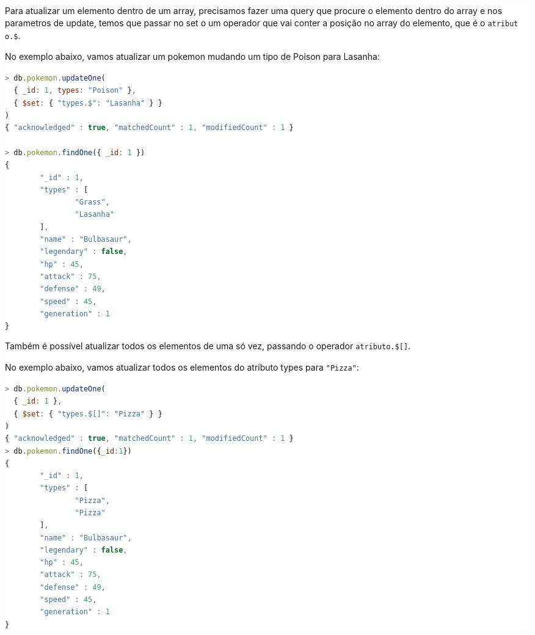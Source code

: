 Para atualizar um elemento dentro de um array, precisamos fazer uma query que procure o elemento dentro do array e nos parametros de update, temos que passar no set o um operador que vai conter a posição no array do elemento, que é o `atributo.$`.

No exemplo abaixo, vamos atualizar um pokemon mudando um tipo de Poison para Lasanha:

```js
> db.pokemon.updateOne(
  { _id: 1, types: "Poison" }, 
  { $set: { "types.$": "Lasanha" } }
)
{ "acknowledged" : true, "matchedCount" : 1, "modifiedCount" : 1 }

> db.pokemon.findOne({ _id: 1 })
{
        "_id" : 1,
        "types" : [
                "Grass",
                "Lasanha"
        ],
        "name" : "Bulbasaur",
        "legendary" : false,
        "hp" : 45,
        "attack" : 75,
        "defense" : 49,
        "speed" : 45,
        "generation" : 1
}
```

Também é possível atualizar todos os elementos de uma só vez, passando o operador `atributo.$[]`.

No exemplo abaixo, vamos atualizar todos os elementos do atributo types para `"Pizza"`:

```js
> db.pokemon.updateOne(
  { _id: 1 }, 
  { $set: { "types.$[]": "Pizza" } }
)
{ "acknowledged" : true, "matchedCount" : 1, "modifiedCount" : 1 }
> db.pokemon.findOne({_id:1})
{
        "_id" : 1,
        "types" : [
                "Pizza",
                "Pizza"
        ],
        "name" : "Bulbasaur",
        "legendary" : false,
        "hp" : 45,
        "attack" : 75,
        "defense" : 49,
        "speed" : 45,
        "generation" : 1
}
```
